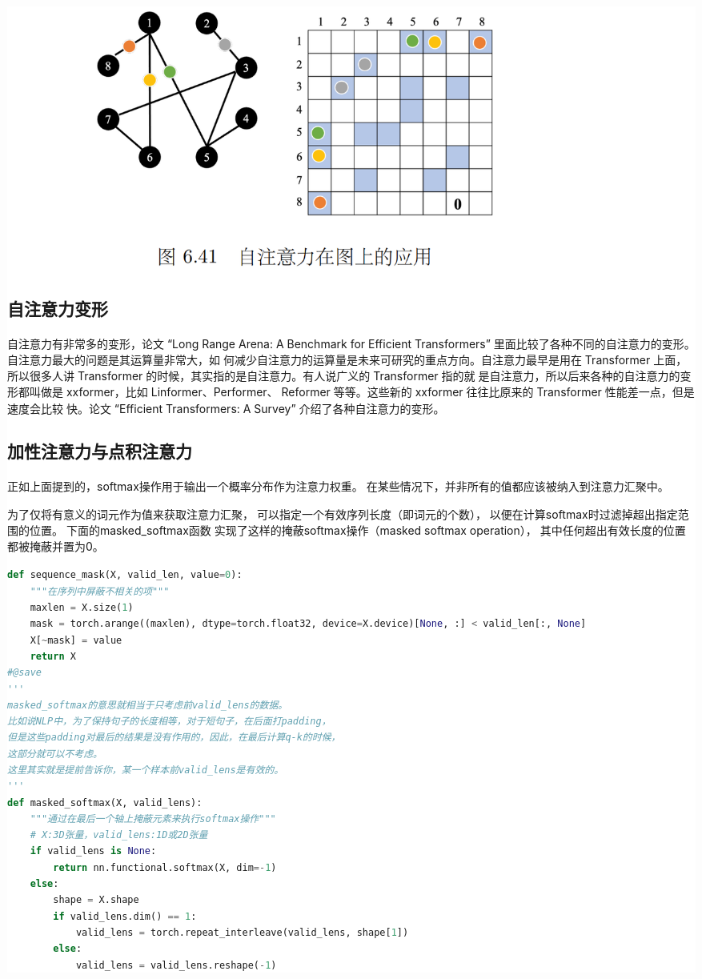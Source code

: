 <img src="./assets/image-20241107220931435.png" alt="image-20241107220931435" style="zoom:67%;" />

## 自注意力变形

自注意力有非常多的变形，论文 “Long Range Arena: A Benchmark for Efficient Transformers” 里面比较了各种不同的自注意力的变形。自注意力最大的问题是其运算量非常大，如 何减少自注意力的运算量是未来可研究的重点方向。自注意力最早是用在 Transformer 上面， 所以很多人讲 Transformer 的时候，其实指的是自注意力。有人说广义的 Transformer 指的就 是自注意力，所以后来各种的自注意力的变形都叫做是 xxformer，比如 Linformer、Performer、 Reformer 等等。这些新的 xxformer 往往比原来的 Transformer 性能差一点，但是速度会比较 快。论文 “Efficient Transformers: A Survey” 介绍了各种自注意力的变形。

## 加性注意力与点积注意力

正如上面提到的，softmax操作用于输出一个概率分布作为注意力权重。 在某些情况下，并非所有的值都应该被纳入到注意力汇聚中。

为了仅将有意义的词元作为值来获取注意力汇聚， 可以指定一个有效序列长度（即词元的个数）， 以便在计算softmax时过滤掉超出指定范围的位置。 下面的masked_softmax函数 实现了这样的掩蔽softmax操作（masked softmax operation）， 其中任何超出有效长度的位置都被掩蔽并置为0。

```python
def sequence_mask(X, valid_len, value=0):
    """在序列中屏蔽不相关的项"""
    maxlen = X.size(1)
    mask = torch.arange((maxlen), dtype=torch.float32, device=X.device)[None, :] < valid_len[:, None]
    X[~mask] = value
    return X
#@save
'''
masked_softmax的意思就相当于只考虑前valid_lens的数据。
比如说NLP中，为了保持句子的长度相等，对于短句子，在后面打padding，
但是这些padding对最后的结果是没有作用的，因此，在最后计算q-k的时候，
这部分就可以不考虑。
这里其实就是提前告诉你，某一个样本前valid_lens是有效的。
'''
def masked_softmax(X, valid_lens):
    """通过在最后一个轴上掩蔽元素来执行softmax操作"""
    # X:3D张量，valid_lens:1D或2D张量
    if valid_lens is None:
        return nn.functional.softmax(X, dim=-1)
    else:
        shape = X.shape
        if valid_lens.dim() == 1:
            valid_lens = torch.repeat_interleave(valid_lens, shape[1])
        else:
            valid_lens = valid_lens.reshape(-1)
```